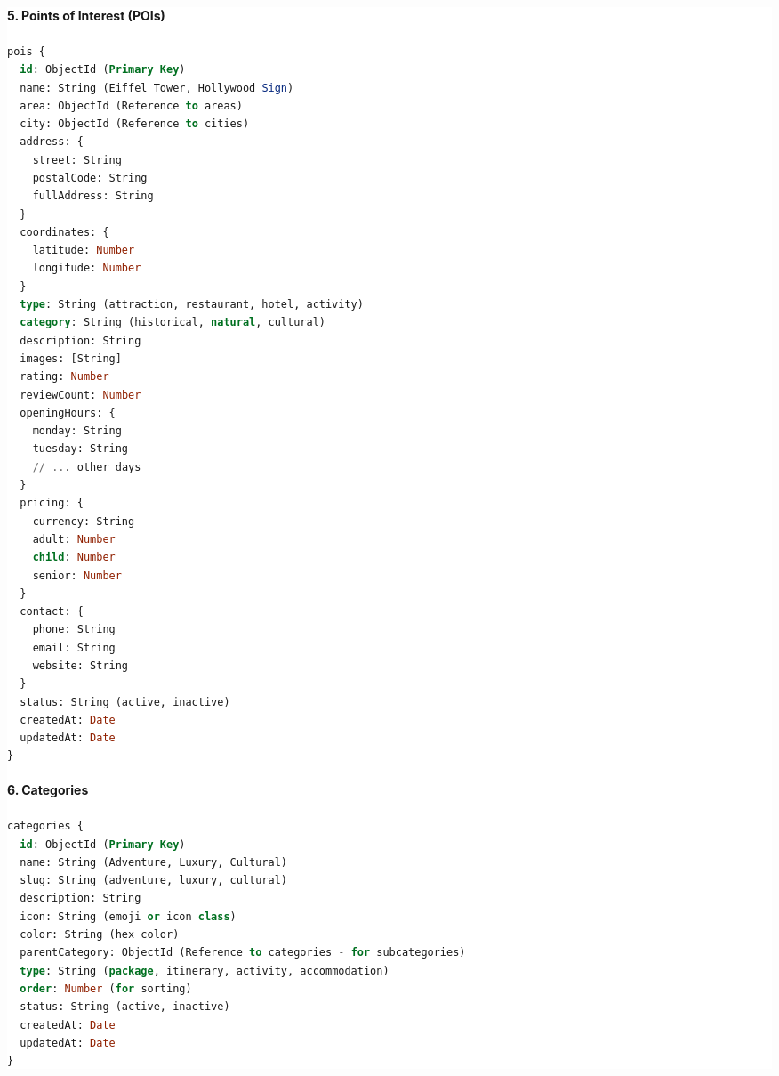 #### **5. Points of Interest (POIs)**
```sql
pois {
  id: ObjectId (Primary Key)
  name: String (Eiffel Tower, Hollywood Sign)
  area: ObjectId (Reference to areas)
  city: ObjectId (Reference to cities)
  address: {
    street: String
    postalCode: String
    fullAddress: String
  }
  coordinates: {
    latitude: Number
    longitude: Number
  }
  type: String (attraction, restaurant, hotel, activity)
  category: String (historical, natural, cultural)
  description: String
  images: [String]
  rating: Number
  reviewCount: Number
  openingHours: {
    monday: String
    tuesday: String
    // ... other days
  }
  pricing: {
    currency: String
    adult: Number
    child: Number
    senior: Number
  }
  contact: {
    phone: String
    email: String
    website: String
  }
  status: String (active, inactive)
  createdAt: Date
  updatedAt: Date
}
```

#### **6. Categories**
```sql
categories {
  id: ObjectId (Primary Key)
  name: String (Adventure, Luxury, Cultural)
  slug: String (adventure, luxury, cultural)
  description: String
  icon: String (emoji or icon class)
  color: String (hex color)
  parentCategory: ObjectId (Reference to categories - for subcategories)
  type: String (package, itinerary, activity, accommodation)
  order: Number (for sorting)
  status: String (active, inactive)
  createdAt: Date
  updatedAt: Date
}
```
